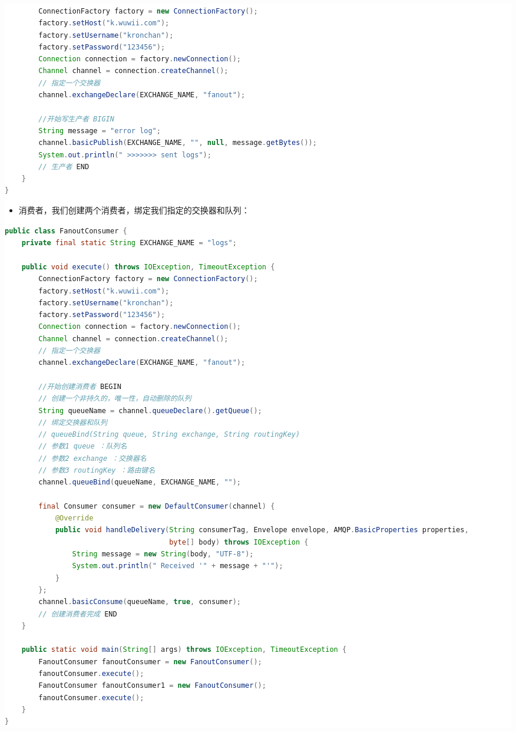 ```java
        ConnectionFactory factory = new ConnectionFactory();
        factory.setHost("k.wuwii.com");
        factory.setUsername("kronchan");
        factory.setPassword("123456");
        Connection connection = factory.newConnection();
        Channel channel = connection.createChannel();
        // 指定一个交换器
        channel.exchangeDeclare(EXCHANGE_NAME, "fanout");

        //开始写生产者 BIGIN
        String message = "error log";
        channel.basicPublish(EXCHANGE_NAME, "", null, message.getBytes());
        System.out.println(" >>>>>>> sent logs");
        // 生产者 END
    }
}
```
* 消费者，我们创建两个消费者，绑定我们指定的交换器和队列：
```java
public class FanoutConsumer {
    private final static String EXCHANGE_NAME = "logs";

    public void execute() throws IOException, TimeoutException {
        ConnectionFactory factory = new ConnectionFactory();
        factory.setHost("k.wuwii.com");
        factory.setUsername("kronchan");
        factory.setPassword("123456");
        Connection connection = factory.newConnection();
        Channel channel = connection.createChannel();
        // 指定一个交换器
        channel.exchangeDeclare(EXCHANGE_NAME, "fanout");

        //开始创建消费者 BEGIN
        // 创建一个非持久的，唯一性，自动删除的队列
        String queueName = channel.queueDeclare().getQueue();
        // 绑定交换器和队列
        // queueBind(String queue, String exchange, String routingKey)
        // 参数1 queue ：队列名
        // 参数2 exchange ：交换器名
        // 参数3 routingKey ：路由键名
        channel.queueBind(queueName, EXCHANGE_NAME, "");

        final Consumer consumer = new DefaultConsumer(channel) {
            @Override
            public void handleDelivery(String consumerTag, Envelope envelope, AMQP.BasicProperties properties,
                                       byte[] body) throws IOException {
                String message = new String(body, "UTF-8");
                System.out.println(" Received '" + message + "'");
            }
        };
        channel.basicConsume(queueName, true, consumer);
        // 创建消费者完成 END
    }

    public static void main(String[] args) throws IOException, TimeoutException {
        FanoutConsumer fanoutConsumer = new FanoutConsumer();
        fanoutConsumer.execute();
        FanoutConsumer fanoutConsumer1 = new FanoutConsumer();
        fanoutConsumer.execute();
    }
}
```